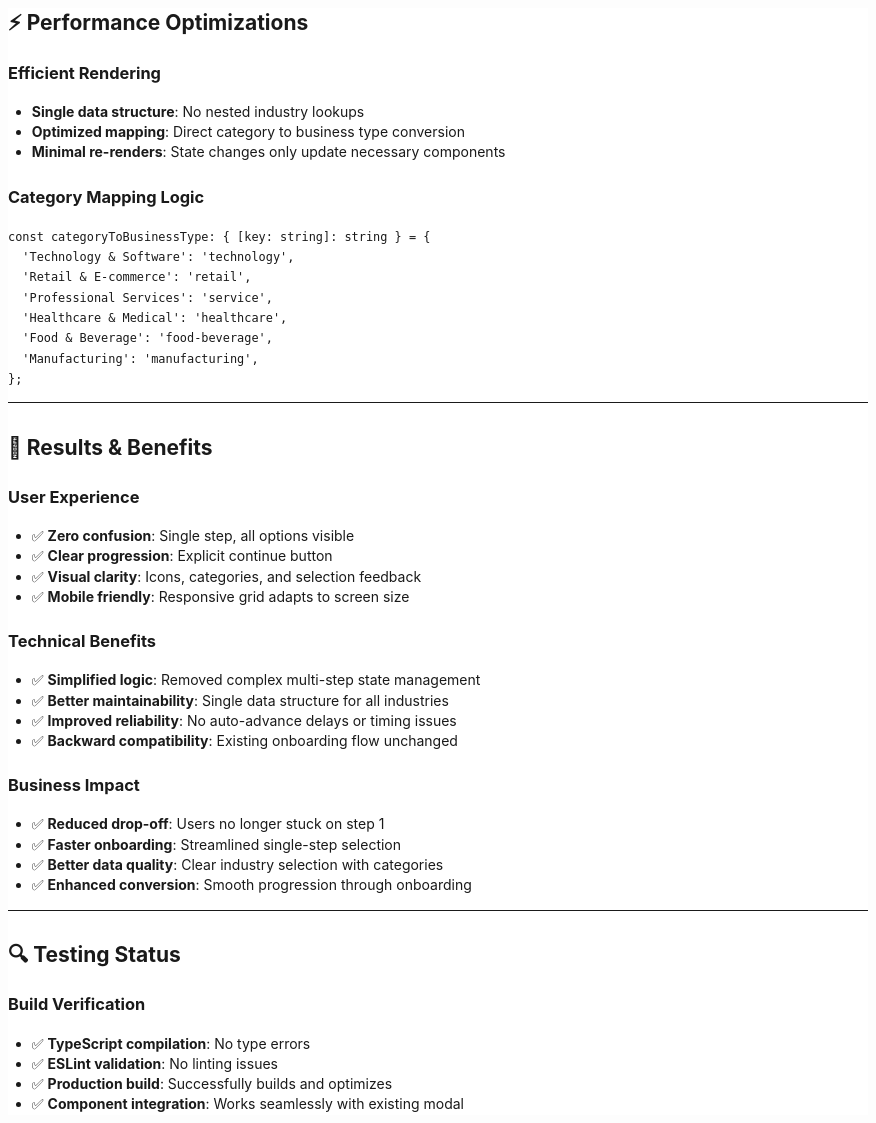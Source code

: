 
## ⚡ **Performance Optimizations**

### **Efficient Rendering**
- **Single data structure**: No nested industry lookups
- **Optimized mapping**: Direct category to business type conversion
- **Minimal re-renders**: State changes only update necessary components

### **Category Mapping Logic**
```tsx
const categoryToBusinessType: { [key: string]: string } = {
  'Technology & Software': 'technology',
  'Retail & E-commerce': 'retail', 
  'Professional Services': 'service',
  'Healthcare & Medical': 'healthcare',
  'Food & Beverage': 'food-beverage',
  'Manufacturing': 'manufacturing',
};
```

---

## 🎯 **Results & Benefits**

### **User Experience**
- ✅ **Zero confusion**: Single step, all options visible
- ✅ **Clear progression**: Explicit continue button
- ✅ **Visual clarity**: Icons, categories, and selection feedback
- ✅ **Mobile friendly**: Responsive grid adapts to screen size

### **Technical Benefits**  
- ✅ **Simplified logic**: Removed complex multi-step state management
- ✅ **Better maintainability**: Single data structure for all industries
- ✅ **Improved reliability**: No auto-advance delays or timing issues
- ✅ **Backward compatibility**: Existing onboarding flow unchanged

### **Business Impact**
- ✅ **Reduced drop-off**: Users no longer stuck on step 1
- ✅ **Faster onboarding**: Streamlined single-step selection
- ✅ **Better data quality**: Clear industry selection with categories
- ✅ **Enhanced conversion**: Smooth progression through onboarding

---

## 🔍 **Testing Status**

### **Build Verification**
- ✅ **TypeScript compilation**: No type errors
- ✅ **ESLint validation**: No linting issues
- ✅ **Production build**: Successfully builds and optimizes
- ✅ **Component integration**: Works seamlessly with existing modal
